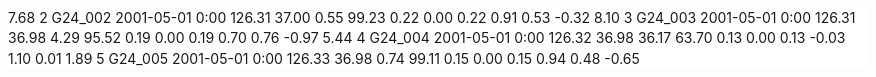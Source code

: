    <td style="text-align:center;"> 7.68 </td>
  </tr>
  <tr>
   <td style="text-align:left;"> 2 </td>
   <td style="text-align:center;"> G24_002 </td>
   <td style="text-align:center;"> 2001-05-01 0:00 </td>
   <td style="text-align:center;"> 126.31 </td>
   <td style="text-align:center;"> 37.00 </td>
   <td style="text-align:center;"> 0.55 </td>
   <td style="text-align:center;"> 99.23 </td>
   <td style="text-align:center;"> 0.22 </td>
   <td style="text-align:center;"> 0.00 </td>
   <td style="text-align:center;"> 0.22 </td>
   <td style="text-align:center;"> 0.91 </td>
   <td style="text-align:center;"> 0.53 </td>
   <td style="text-align:center;"> -0.32 </td>
   <td style="text-align:center;"> 8.10 </td>
  </tr>
  <tr>
   <td style="text-align:left;"> 3 </td>
   <td style="text-align:center;"> G24_003 </td>
   <td style="text-align:center;"> 2001-05-01 0:00 </td>
   <td style="text-align:center;"> 126.31 </td>
   <td style="text-align:center;"> 36.98 </td>
   <td style="text-align:center;"> 4.29 </td>
   <td style="text-align:center;"> 95.52 </td>
   <td style="text-align:center;"> 0.19 </td>
   <td style="text-align:center;"> 0.00 </td>
   <td style="text-align:center;"> 0.19 </td>
   <td style="text-align:center;"> 0.70 </td>
   <td style="text-align:center;"> 0.76 </td>
   <td style="text-align:center;"> -0.97 </td>
   <td style="text-align:center;"> 5.44 </td>
  </tr>
  <tr>
   <td style="text-align:left;"> 4 </td>
   <td style="text-align:center;"> G24_004 </td>
   <td style="text-align:center;"> 2001-05-01 0:00 </td>
   <td style="text-align:center;"> 126.32 </td>
   <td style="text-align:center;"> 36.98 </td>
   <td style="text-align:center;"> 36.17 </td>
   <td style="text-align:center;"> 63.70 </td>
   <td style="text-align:center;"> 0.13 </td>
   <td style="text-align:center;"> 0.00 </td>
   <td style="text-align:center;"> 0.13 </td>
   <td style="text-align:center;"> -0.03 </td>
   <td style="text-align:center;"> 1.10 </td>
   <td style="text-align:center;"> 0.01 </td>
   <td style="text-align:center;"> 1.89 </td>
  </tr>
  <tr>
   <td style="text-align:left;"> 5 </td>
   <td style="text-align:center;"> G24_005 </td>
   <td style="text-align:center;"> 2001-05-01 0:00 </td>
   <td style="text-align:center;"> 126.33 </td>
   <td style="text-align:center;"> 36.98 </td>
   <td style="text-align:center;"> 0.74 </td>
   <td style="text-align:center;"> 99.11 </td>
   <td style="text-align:center;"> 0.15 </td>
   <td style="text-align:center;"> 0.00 </td>
   <td style="text-align:center;"> 0.15 </td>
   <td style="text-align:center;"> 0.94 </td>
   <td style="text-align:center;"> 0.48 </td>
   <td style="text-align:center;"> -0.65 </td>